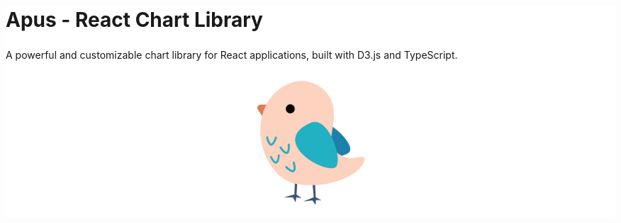 # Apus - React Chart Library

A powerful and customizable chart library for React applications, built with D3.js and TypeScript.


<div align="center">
  <img src="https://raw.githubusercontent.com/harshattray/apus/master/public/apus.svg" alt="Apus Logo" width="200"/>
</div>
